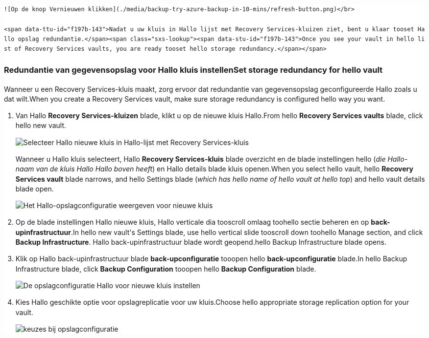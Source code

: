     ![Op de knop Vernieuwen klikken](./media/backup-try-azure-backup-in-10-mins/refresh-button.png)</br>

    <span data-ttu-id="f197b-143">Nadat u uw kluis in Hallo lijst met Recovery Services-kluizen ziet, bent u klaar tooset Hallo opslag redundantie.</span><span class="sxs-lookup"><span data-stu-id="f197b-143">Once you see your vault in hello list of Recovery Services vaults, you are ready tooset hello storage redundancy.</span></span>

### <a name="set-storage-redundancy-for-hello-vault"></a><span data-ttu-id="f197b-144">Redundantie van gegevensopslag voor Hallo kluis instellen</span><span class="sxs-lookup"><span data-stu-id="f197b-144">Set storage redundancy for hello vault</span></span>
<span data-ttu-id="f197b-145">Wanneer u een Recovery Services-kluis maakt, zorg ervoor dat redundantie van gegevensopslag geconfigureerde Hallo zoals u dat wilt.</span><span class="sxs-lookup"><span data-stu-id="f197b-145">When you create a Recovery Services vault, make sure storage redundancy is configured hello way you want.</span></span>

1. <span data-ttu-id="f197b-146">Van Hallo **Recovery Services-kluizen** blade, klikt u op de nieuwe kluis Hallo.</span><span class="sxs-lookup"><span data-stu-id="f197b-146">From hello **Recovery Services vaults** blade, click hello new vault.</span></span>

    ![Selecteer Hallo nieuwe kluis in Hallo-lijst met Recovery Services-kluis](./media/backup-try-azure-backup-in-10-mins/rs-vault-list.png)

    <span data-ttu-id="f197b-148">Wanneer u Hallo kluis selecteert, Hallo **Recovery Services-kluis** blade overzicht en de blade instellingen hello (*die Hallo-naam van de kluis Hallo Hallo boven heeft*) en Hallo details blade kluis openen.</span><span class="sxs-lookup"><span data-stu-id="f197b-148">When you select hello vault, hello **Recovery Services vault** blade narrows, and hello Settings blade (*which has hello name of hello vault at hello top*) and hello vault details blade open.</span></span>

    ![Het Hallo-opslagconfiguratie weergeven voor nieuwe kluis](./media/backup-try-azure-backup-in-10-mins/set-storage-configuration-2.png)
2. <span data-ttu-id="f197b-150">Op de blade instellingen Hallo nieuwe kluis, Hallo verticale dia tooscroll omlaag toohello sectie beheren en op **back-upinfrastructuur**.</span><span class="sxs-lookup"><span data-stu-id="f197b-150">In hello new vault's Settings blade, use hello vertical slide tooscroll down toohello Manage section, and click **Backup Infrastructure**.</span></span>
    <span data-ttu-id="f197b-151">Hallo back-upinfrastructuur blade wordt geopend.</span><span class="sxs-lookup"><span data-stu-id="f197b-151">hello Backup Infrastructure blade opens.</span></span>
3. <span data-ttu-id="f197b-152">Klik op Hallo back-upinfrastructuur blade **back-upconfiguratie** tooopen hello **back-upconfiguratie** blade.</span><span class="sxs-lookup"><span data-stu-id="f197b-152">In hello Backup Infrastructure blade, click **Backup Configuration** tooopen hello **Backup Configuration** blade.</span></span>

    ![De opslagconfiguratie Hallo voor nieuwe kluis instellen](./media/backup-try-azure-backup-in-10-mins/set-storage-configuration.png)
4. <span data-ttu-id="f197b-154">Kies Hallo geschikte optie voor opslagreplicatie voor uw kluis.</span><span class="sxs-lookup"><span data-stu-id="f197b-154">Choose hello appropriate storage replication option for your vault.</span></span>

    ![keuzes bij opslagconfiguratie](./media/backup-try-azure-backup-in-10-mins/choose-storage-configuration.png)
